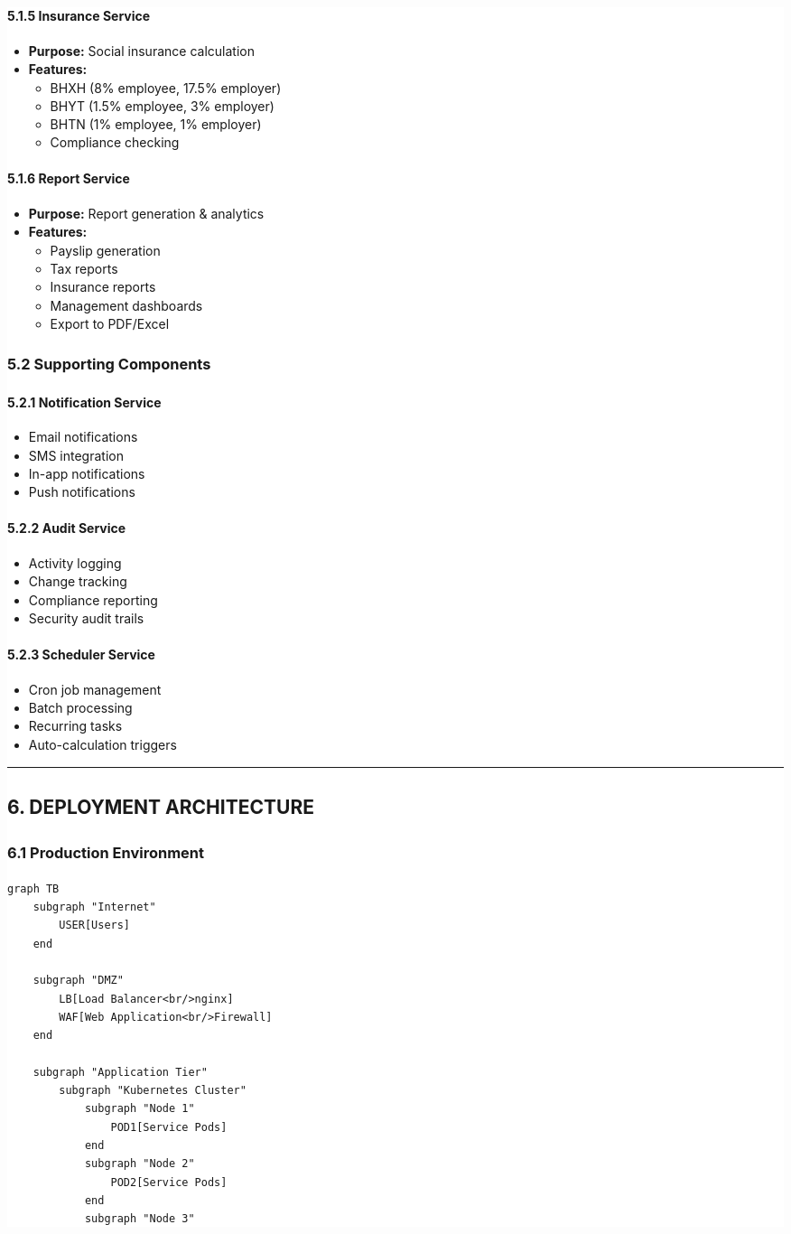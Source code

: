 #### 5.1.5 Insurance Service
- **Purpose:** Social insurance calculation
- **Features:**
  - BHXH (8% employee, 17.5% employer)
  - BHYT (1.5% employee, 3% employer)
  - BHTN (1% employee, 1% employer)
  - Compliance checking

#### 5.1.6 Report Service
- **Purpose:** Report generation & analytics
- **Features:**
  - Payslip generation
  - Tax reports
  - Insurance reports
  - Management dashboards
  - Export to PDF/Excel

### 5.2 Supporting Components

#### 5.2.1 Notification Service
- Email notifications
- SMS integration
- In-app notifications
- Push notifications

#### 5.2.2 Audit Service
- Activity logging
- Change tracking
- Compliance reporting
- Security audit trails

#### 5.2.3 Scheduler Service
- Cron job management
- Batch processing
- Recurring tasks
- Auto-calculation triggers

---

## 6. DEPLOYMENT ARCHITECTURE

### 6.1 Production Environment

```mermaid
graph TB
    subgraph "Internet"
        USER[Users]
    end

    subgraph "DMZ"
        LB[Load Balancer<br/>nginx]
        WAF[Web Application<br/>Firewall]
    end

    subgraph "Application Tier"
        subgraph "Kubernetes Cluster"
            subgraph "Node 1"
                POD1[Service Pods]
            end
            subgraph "Node 2"
                POD2[Service Pods]
            end
            subgraph "Node 3"
```